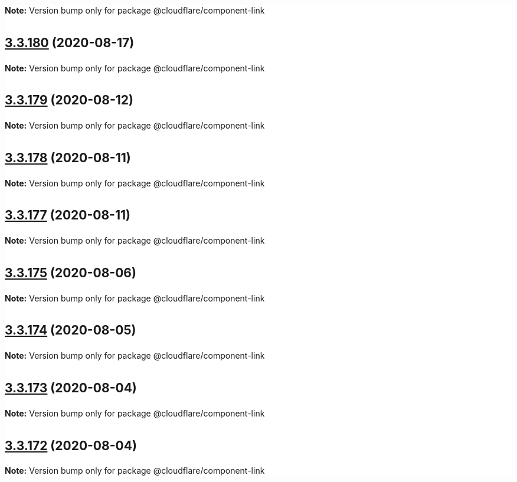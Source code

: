 **Note:** Version bump only for package @cloudflare/component-link

## [3.3.180](http://stash.cfops.it:7999/fe/stratus/compare/@cloudflare/component-link@3.3.179...@cloudflare/component-link@3.3.180) (2020-08-17)

**Note:** Version bump only for package @cloudflare/component-link

## [3.3.179](http://stash.cfops.it:7999/fe/stratus/compare/@cloudflare/component-link@3.3.178...@cloudflare/component-link@3.3.179) (2020-08-12)

**Note:** Version bump only for package @cloudflare/component-link

## [3.3.178](http://stash.cfops.it:7999/fe/stratus/compare/@cloudflare/component-link@3.3.177...@cloudflare/component-link@3.3.178) (2020-08-11)

**Note:** Version bump only for package @cloudflare/component-link

## [3.3.177](http://stash.cfops.it:7999/fe/stratus/compare/@cloudflare/component-link@3.3.175...@cloudflare/component-link@3.3.177) (2020-08-11)

**Note:** Version bump only for package @cloudflare/component-link

## [3.3.175](http://stash.cfops.it:7999/fe/stratus/compare/@cloudflare/component-link@3.3.174...@cloudflare/component-link@3.3.175) (2020-08-06)

**Note:** Version bump only for package @cloudflare/component-link

## [3.3.174](http://stash.cfops.it:7999/fe/stratus/compare/@cloudflare/component-link@3.3.173...@cloudflare/component-link@3.3.174) (2020-08-05)

**Note:** Version bump only for package @cloudflare/component-link

## [3.3.173](http://stash.cfops.it:7999/fe/stratus/compare/@cloudflare/component-link@3.3.172...@cloudflare/component-link@3.3.173) (2020-08-04)

**Note:** Version bump only for package @cloudflare/component-link

## [3.3.172](http://stash.cfops.it:7999/fe/stratus/compare/@cloudflare/component-link@3.3.171...@cloudflare/component-link@3.3.172) (2020-08-04)

**Note:** Version bump only for package @cloudflare/component-link
